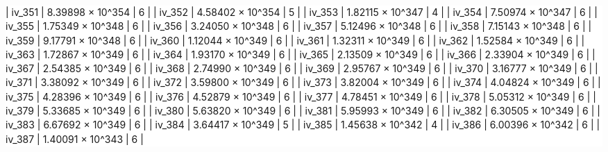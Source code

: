 | iv_351 | 8.39898 × 10^354 | 6 |
| iv_352 | 4.58402 × 10^354 | 5 |
| iv_353 | 1.82115 × 10^347 | 4 |
| iv_354 | 7.50974 × 10^347 | 6 |
| iv_355 | 1.75349 × 10^348 | 6 |
| iv_356 | 3.24050 × 10^348 | 6 |
| iv_357 | 5.12496 × 10^348 | 6 |
| iv_358 | 7.15143 × 10^348 | 6 |
| iv_359 | 9.17791 × 10^348 | 6 |
| iv_360 | 1.12044 × 10^349 | 6 |
| iv_361 | 1.32311 × 10^349 | 6 |
| iv_362 | 1.52584 × 10^349 | 6 |
| iv_363 | 1.72867 × 10^349 | 6 |
| iv_364 | 1.93170 × 10^349 | 6 |
| iv_365 | 2.13509 × 10^349 | 6 |
| iv_366 | 2.33904 × 10^349 | 6 |
| iv_367 | 2.54385 × 10^349 | 6 |
| iv_368 | 2.74990 × 10^349 | 6 |
| iv_369 | 2.95767 × 10^349 | 6 |
| iv_370 | 3.16777 × 10^349 | 6 |
| iv_371 | 3.38092 × 10^349 | 6 |
| iv_372 | 3.59800 × 10^349 | 6 |
| iv_373 | 3.82004 × 10^349 | 6 |
| iv_374 | 4.04824 × 10^349 | 6 |
| iv_375 | 4.28396 × 10^349 | 6 |
| iv_376 | 4.52879 × 10^349 | 6 |
| iv_377 | 4.78451 × 10^349 | 6 |
| iv_378 | 5.05312 × 10^349 | 6 |
| iv_379 | 5.33685 × 10^349 | 6 |
| iv_380 | 5.63820 × 10^349 | 6 |
| iv_381 | 5.95993 × 10^349 | 6 |
| iv_382 | 6.30505 × 10^349 | 6 |
| iv_383 | 6.67692 × 10^349 | 6 |
| iv_384 | 3.64417 × 10^349 | 5 |
| iv_385 | 1.45638 × 10^342 | 4 |
| iv_386 | 6.00396 × 10^342 | 6 |
| iv_387 | 1.40091 × 10^343 | 6 |
